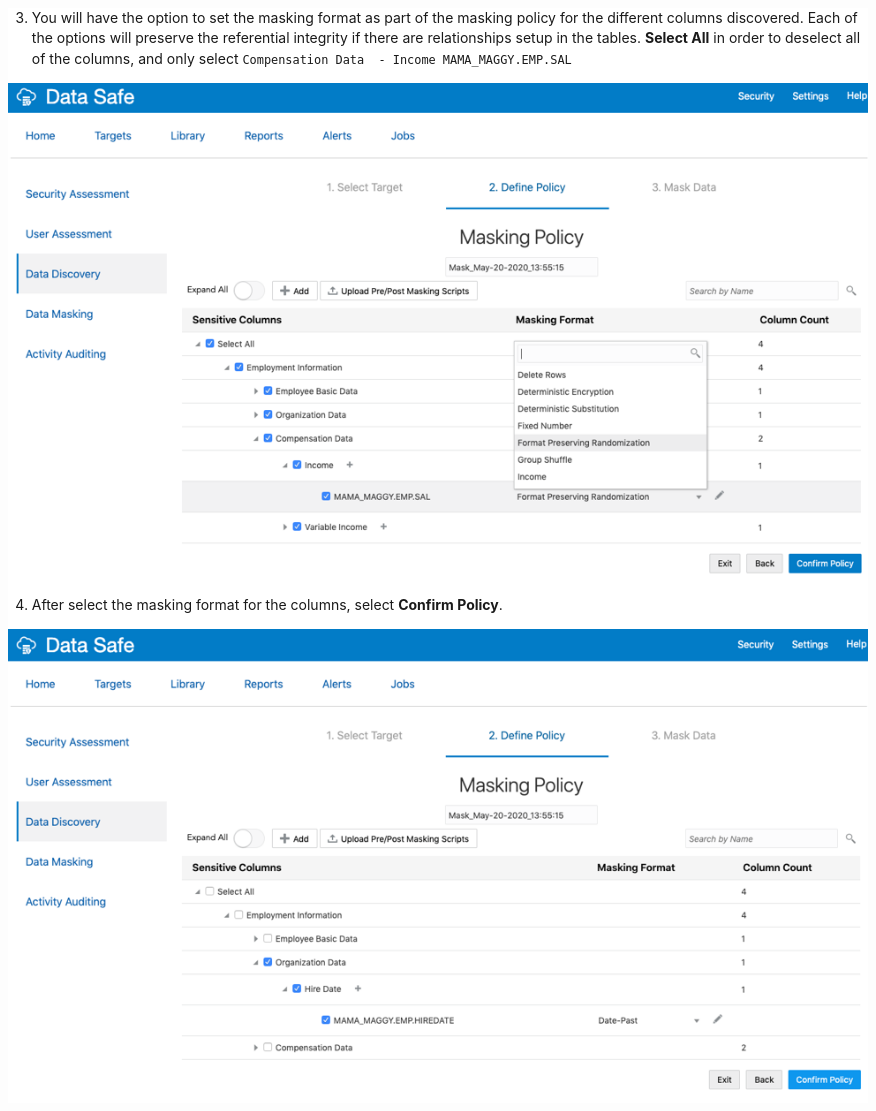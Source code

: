 3. You will have the option to set the masking format as part of the masking policy for the different columns discovered. Each of the options will preserve the referential integrity if there are relationships setup in the tables. **Select All** in order to deselect all of the columns, and only select `Compensation Data  - Income MAMA_MAGGY.EMP.SAL`

![](media2/mask2.png) 

4. After select the masking format for the columns, select **Confirm Policy**.

![](media2/mask3.png)

